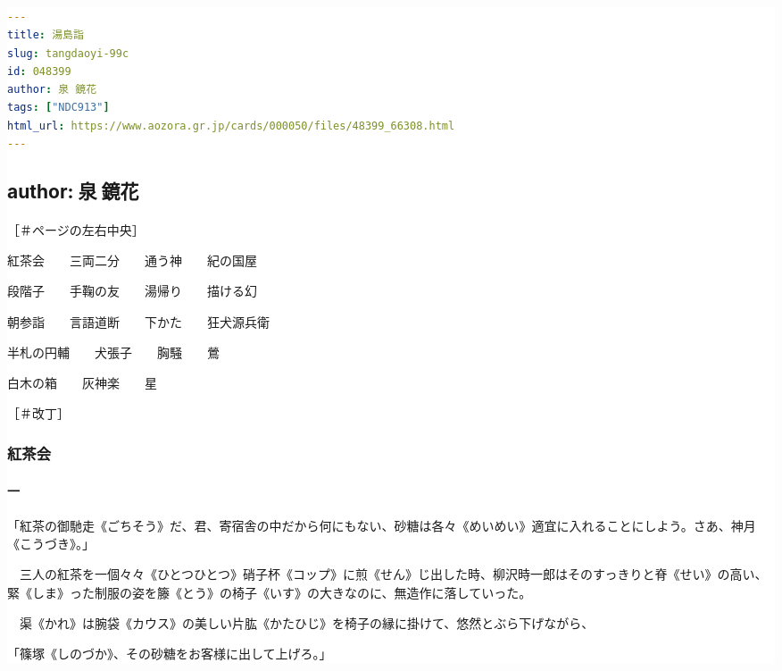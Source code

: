 ```yaml
---
title: 湯島詣
slug: tangdaoyi-99c
id: 048399
author: 泉 鏡花
tags: ["NDC913"]
html_url: https://www.aozora.gr.jp/cards/000050/files/48399_66308.html
---
```


## author: 泉 鏡花

［＃ページの左右中央］






紅茶会　　三両二分　　通う神　　紀の国屋



段階子　　手鞠の友　　湯帰り　　描ける幻



朝参詣　　言語道断　　下かた　　狂犬源兵衛



半札の円輔　　犬張子　　胸騒　　鶯



白木の箱　　灰神楽　　星







［＃改丁］





### 紅茶会




#### 一




「紅茶の御馳走《ごちそう》だ、君、寄宿舎の中だから何にもない、砂糖は各々《めいめい》適宜に入れることにしよう。さあ、神月《こうづき》。」

　三人の紅茶を一個々々《ひとつひとつ》硝子杯《コップ》に煎《せん》じ出した時、柳沢時一郎はそのすっきりと脊《せい》の高い、緊《しま》った制服の姿を籐《とう》の椅子《いす》の大きなのに、無造作に落していった。

　渠《かれ》は腕袋《カウス》の美しい片肱《かたひじ》を椅子の縁に掛けて、悠然とぶら下げながら、

「篠塚《しのづか》、その砂糖をお客様に出して上げろ。」
